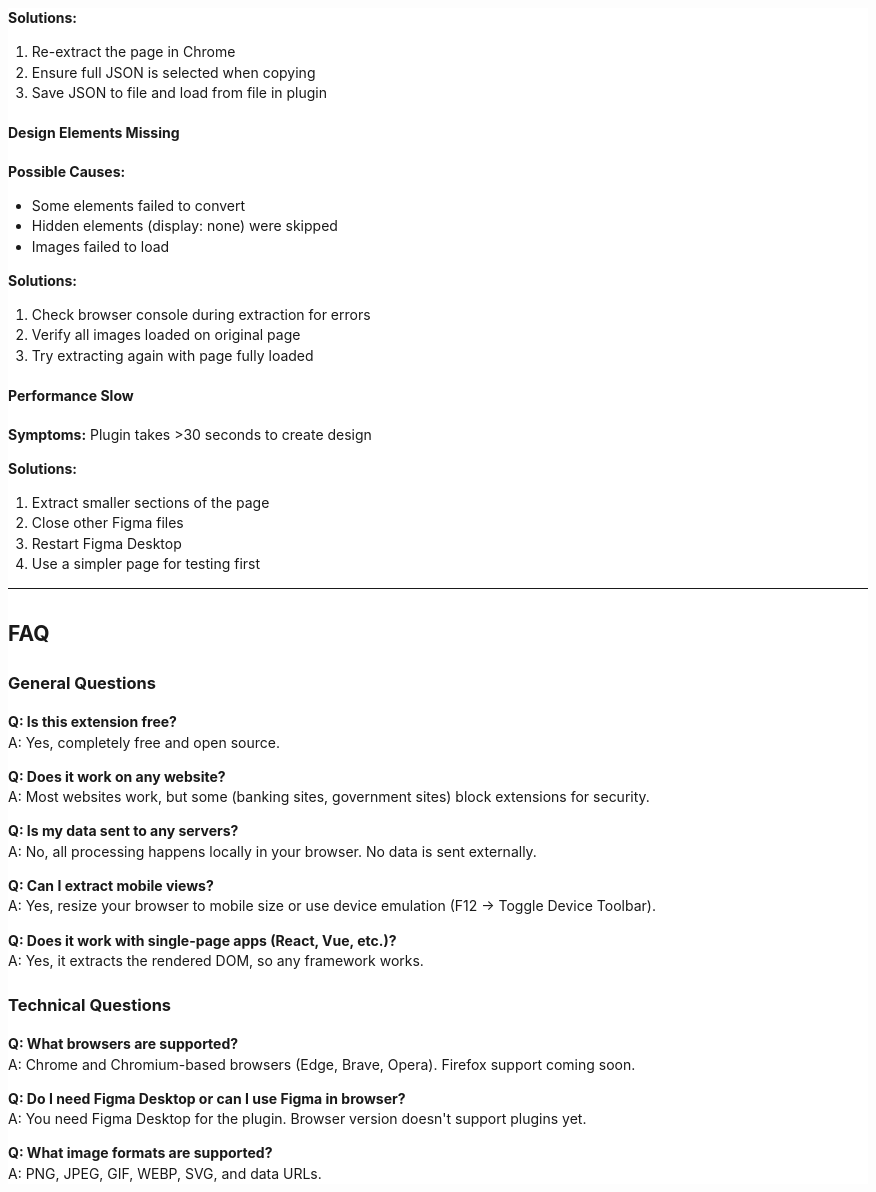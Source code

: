 **Solutions:**
1. Re-extract the page in Chrome
2. Ensure full JSON is selected when copying
3. Save JSON to file and load from file in plugin

#### Design Elements Missing
**Possible Causes:**
- Some elements failed to convert
- Hidden elements (display: none) were skipped
- Images failed to load

**Solutions:**
1. Check browser console during extraction for errors
2. Verify all images loaded on original page
3. Try extracting again with page fully loaded

#### Performance Slow
**Symptoms:** Plugin takes >30 seconds to create design

**Solutions:**
1. Extract smaller sections of the page
2. Close other Figma files
3. Restart Figma Desktop
4. Use a simpler page for testing first

---

## FAQ

### General Questions

**Q: Is this extension free?**  
A: Yes, completely free and open source.

**Q: Does it work on any website?**  
A: Most websites work, but some (banking sites, government sites) block extensions for security.

**Q: Is my data sent to any servers?**  
A: No, all processing happens locally in your browser. No data is sent externally.

**Q: Can I extract mobile views?**  
A: Yes, resize your browser to mobile size or use device emulation (F12 → Toggle Device Toolbar).

**Q: Does it work with single-page apps (React, Vue, etc.)?**  
A: Yes, it extracts the rendered DOM, so any framework works.

### Technical Questions

**Q: What browsers are supported?**  
A: Chrome and Chromium-based browsers (Edge, Brave, Opera). Firefox support coming soon.

**Q: Do I need Figma Desktop or can I use Figma in browser?**  
A: You need Figma Desktop for the plugin. Browser version doesn't support plugins yet.

**Q: What image formats are supported?**  
A: PNG, JPEG, GIF, WEBP, SVG, and data URLs.
